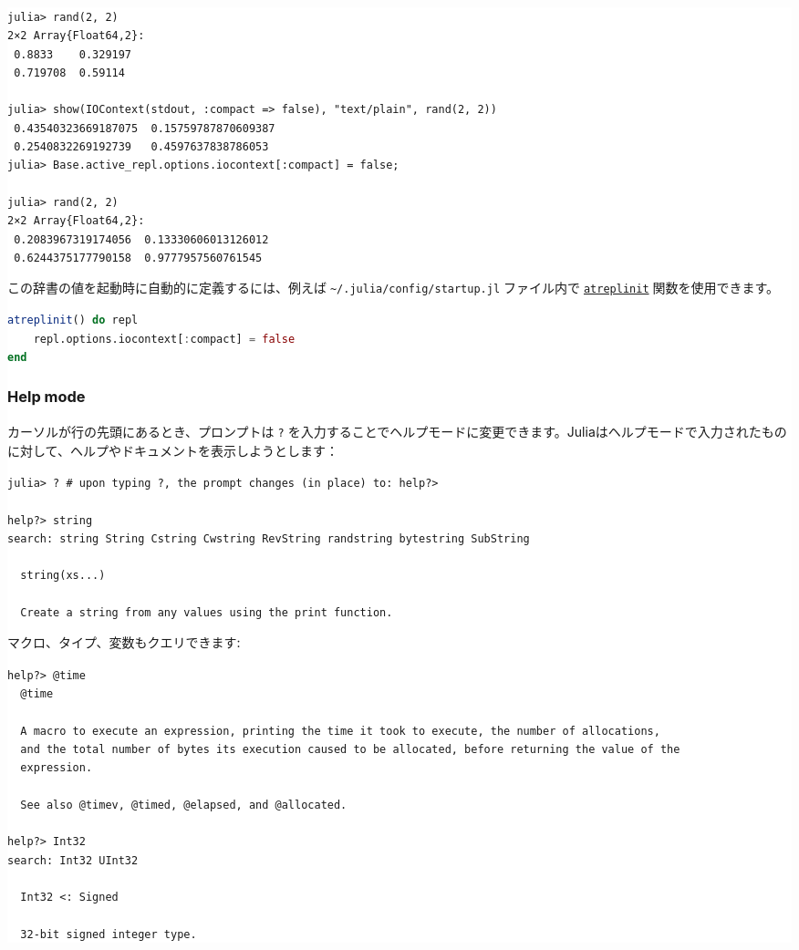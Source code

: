 ```julia-repl
julia> rand(2, 2)
2×2 Array{Float64,2}:
 0.8833    0.329197
 0.719708  0.59114

julia> show(IOContext(stdout, :compact => false), "text/plain", rand(2, 2))
 0.43540323669187075  0.15759787870609387
 0.2540832269192739   0.4597637838786053
julia> Base.active_repl.options.iocontext[:compact] = false;

julia> rand(2, 2)
2×2 Array{Float64,2}:
 0.2083967319174056  0.13330606013126012
 0.6244375177790158  0.9777957560761545
```

この辞書の値を起動時に自動的に定義するには、例えば `~/.julia/config/startup.jl` ファイル内で [`atreplinit`](@ref) 関数を使用できます。

```julia
atreplinit() do repl
    repl.options.iocontext[:compact] = false
end
```

### Help mode

カーソルが行の先頭にあるとき、プロンプトは `?` を入力することでヘルプモードに変更できます。Juliaはヘルプモードで入力されたものに対して、ヘルプやドキュメントを表示しようとします：

```julia-repl
julia> ? # upon typing ?, the prompt changes (in place) to: help?>

help?> string
search: string String Cstring Cwstring RevString randstring bytestring SubString

  string(xs...)

  Create a string from any values using the print function.
```

マクロ、タイプ、変数もクエリできます:

```
help?> @time
  @time

  A macro to execute an expression, printing the time it took to execute, the number of allocations,
  and the total number of bytes its execution caused to be allocated, before returning the value of the
  expression.

  See also @timev, @timed, @elapsed, and @allocated.

help?> Int32
search: Int32 UInt32

  Int32 <: Signed

  32-bit signed integer type.
```
